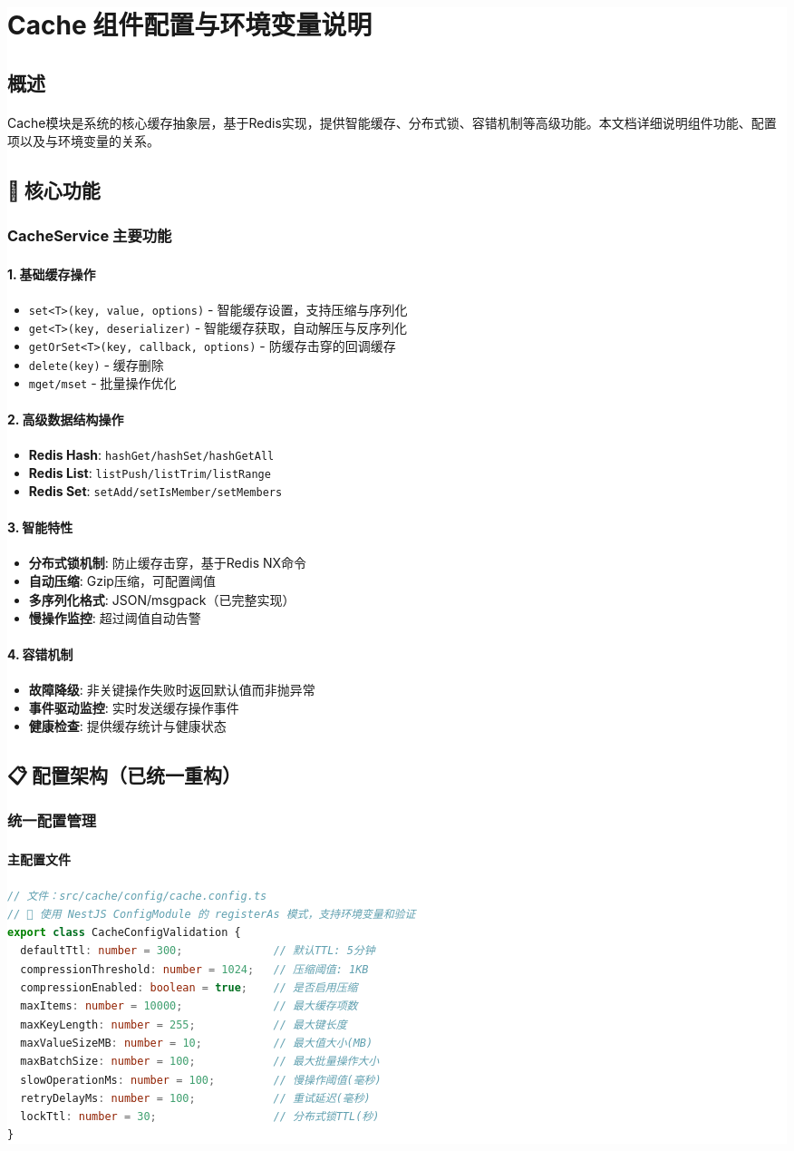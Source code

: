 # Cache 组件配置与环境变量说明

## 概述

Cache模块是系统的核心缓存抽象层，基于Redis实现，提供智能缓存、分布式锁、容错机制等高级功能。本文档详细说明组件功能、配置项以及与环境变量的关系。

## 🎯 核心功能

### CacheService 主要功能

#### 1. 基础缓存操作
- `set<T>(key, value, options)` - 智能缓存设置，支持压缩与序列化
- `get<T>(key, deserializer)` - 智能缓存获取，自动解压与反序列化
- `getOrSet<T>(key, callback, options)` - 防缓存击穿的回调缓存
- `delete(key)` - 缓存删除
- `mget/mset` - 批量操作优化

#### 2. 高级数据结构操作
- **Redis Hash**: `hashGet/hashSet/hashGetAll`
- **Redis List**: `listPush/listTrim/listRange` 
- **Redis Set**: `setAdd/setIsMember/setMembers`

#### 3. 智能特性
- **分布式锁机制**: 防止缓存击穿，基于Redis NX命令
- **自动压缩**: Gzip压缩，可配置阈值
- **多序列化格式**: JSON/msgpack（已完整实现）
- **慢操作监控**: 超过阈值自动告警

#### 4. 容错机制
- **故障降级**: 非关键操作失败时返回默认值而非抛异常
- **事件驱动监控**: 实时发送缓存操作事件
- **健康检查**: 提供缓存统计与健康状态

## 📋 配置架构（已统一重构）

### 统一配置管理

#### 主配置文件
```typescript
// 文件：src/cache/config/cache.config.ts
// 🎯 使用 NestJS ConfigModule 的 registerAs 模式，支持环境变量和验证
export class CacheConfigValidation {
  defaultTtl: number = 300;              // 默认TTL: 5分钟
  compressionThreshold: number = 1024;   // 压缩阈值: 1KB
  compressionEnabled: boolean = true;    // 是否启用压缩
  maxItems: number = 10000;              // 最大缓存项数
  maxKeyLength: number = 255;            // 最大键长度
  maxValueSizeMB: number = 10;           // 最大值大小(MB)
  maxBatchSize: number = 100;            // 最大批量操作大小
  slowOperationMs: number = 100;         // 慢操作阈值(毫秒)
  retryDelayMs: number = 100;            // 重试延迟(毫秒)
  lockTtl: number = 30;                  // 分布式锁TTL(秒)
}
```
